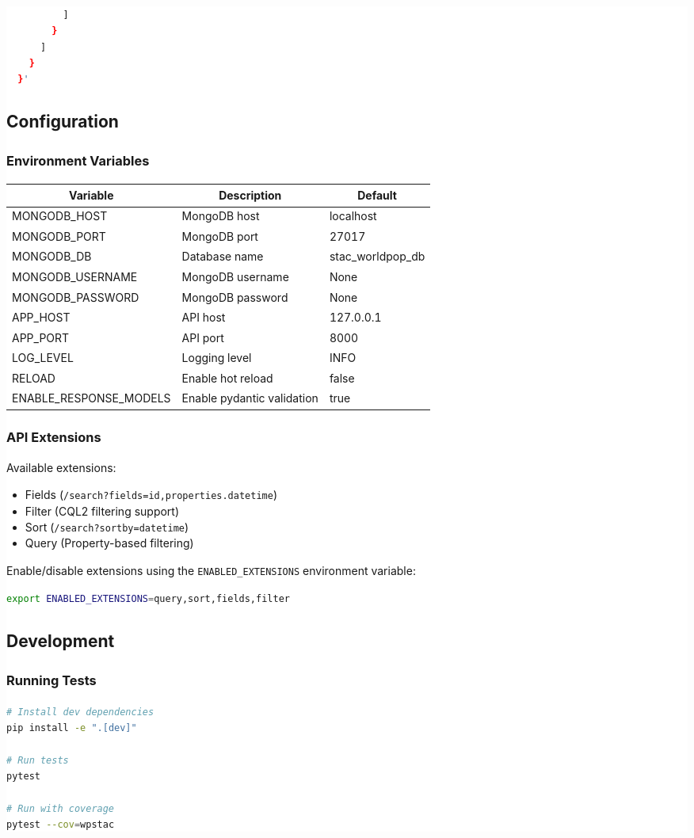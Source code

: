 ```bash
          ]
        }
      ]
    }
  }'
```

## Configuration

### Environment Variables

| Variable | Description | Default |
|----------|-------------|---------|
| MONGODB_HOST | MongoDB host | localhost |
| MONGODB_PORT | MongoDB port | 27017 |
| MONGODB_DB | Database name | stac_worldpop_db |
| MONGODB_USERNAME | MongoDB username | None |
| MONGODB_PASSWORD | MongoDB password | None |
| APP_HOST | API host | 127.0.0.1 |
| APP_PORT | API port | 8000 |
| LOG_LEVEL | Logging level | INFO |
| RELOAD | Enable hot reload | false |
| ENABLE_RESPONSE_MODELS | Enable pydantic validation | true |

### API Extensions

Available extensions:
- Fields (`/search?fields=id,properties.datetime`)
- Filter (CQL2 filtering support)
- Sort (`/search?sortby=datetime`)
- Query (Property-based filtering)

Enable/disable extensions using the `ENABLED_EXTENSIONS` environment variable:
```bash
export ENABLED_EXTENSIONS=query,sort,fields,filter
```

## Development

### Running Tests

```bash
# Install dev dependencies
pip install -e ".[dev]"

# Run tests
pytest

# Run with coverage
pytest --cov=wpstac
```

